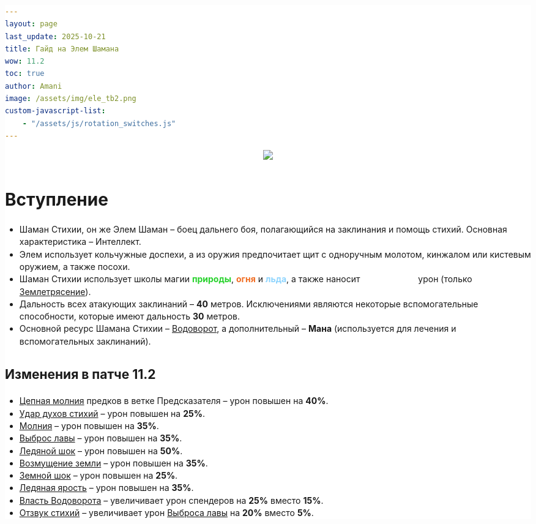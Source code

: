 ```yaml
---
layout: page
last_update: 2025-10-21
title: Гайд на Элем Шамана
wow: 11.2
toc: true
author: Amani
image: /assets/img/ele_tb2.png
custom-javascript-list:
    - "/assets/js/rotation_switches.js"
---
```



<p align="center">
<img src="/assets/img/ele_tb2.png" width=400x> 
</p>


# Вступление

* Шаман Стихии, он же Элем Шаман – боец дальнего боя, полагающийся на заклинания и помощь стихий. Основная характеристика – Интеллект.
* Элем использует кольчужные доспехи, а из оружия предпочитает щит с одноручным молотом, кинжалом или кистевым оружием, а также посохи.
* Шаман Стихии использует школы магии <span style="color:#26d22b;font-size:1em;">**природы**</span>, <span style="color:#f16f25;font-size:1em;">**огня**</span> и <span style="color:#8fd5fe;font-size:1em;">**льда**</span>, а также наносит <span style="color:#FFFFFF;font-size:1em;">**Физический**</span> урон (только [Землетрясение](https://ru.wowhead.com/spell=61882)).
* Дальность всех атакующих заклинаний – **40** метров. Исключениями являются некоторые вспомогательные способности, которые имеют дальность **30** метров.
* Основной ресурс Шамана Стихии – [Водоворот](https://ru.wowhead.com/spell=343725), а дополнительный – **Мана** (используется для лечения и вспомогательных заклинаний).


## Изменения в патче 11.2


* [Цепная молния](https://www.wowhead.com/ru/spell=188443) предков в ветке Предсказателя – урон повышен на **40%**.
* [Удар духов стихий](https://www.wowhead.com/ru/spell=117014) – урон повышен на **25%**.
* [Молния](https://www.wowhead.com/ru/spell=188196) – урон повышен на **35%**.
* [Выброс лавы](https://www.wowhead.com/ru/spell=51505) – урон повышен на **35%**.
* [Ледяной шок](https://www.wowhead.com/ru/spell=196840) – урон повышен на **50%**.
* [Возмущение земли](https://www.wowhead.com/ru/spell=170374) – урон повышен на **35%**.
* [Земной шок](https://www.wowhead.com/ru/spell=8042) – урон повышен на **25%**.
* [Ледяная ярость](https://www.wowhead.com/ru/spell=462816) – урон повышен на **35%**.
* [Власть Водоворота](https://www.wowhead.com/ru/spell=443447/) – увеличивает урон спендеров на **25%** вместо **15%**.
* [Отзвук стихий](https://www.wowhead.com/ru/spell=443418/) – увеличивает урон [Выброса лавы](https://ru.wowhead.com/spell=51505) на **20%** вместо **5%**.
